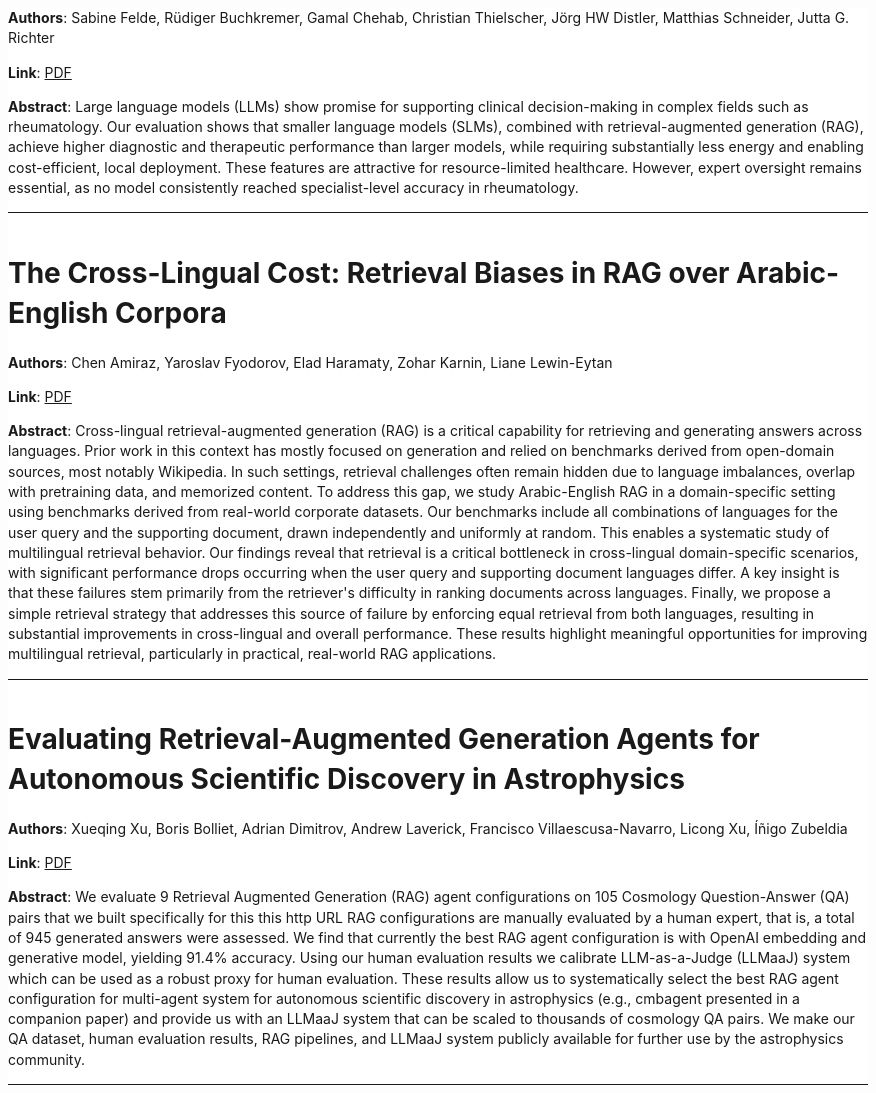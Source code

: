 **Authors**: Sabine Felde, Rüdiger Buchkremer, Gamal Chehab, Christian Thielscher, Jörg HW Distler, Matthias Schneider, Jutta G. Richter  

**Link**: [PDF](https://arxiv.org/pdf/2507.07983)  

**Abstract**: Large language models (LLMs) show promise for supporting clinical decision-making in complex fields such as rheumatology. Our evaluation shows that smaller language models (SLMs), combined with retrieval-augmented generation (RAG), achieve higher diagnostic and therapeutic performance than larger models, while requiring substantially less energy and enabling cost-efficient, local deployment. These features are attractive for resource-limited healthcare. However, expert oversight remains essential, as no model consistently reached specialist-level accuracy in rheumatology. 

---
# The Cross-Lingual Cost: Retrieval Biases in RAG over Arabic-English Corpora 

**Authors**: Chen Amiraz, Yaroslav Fyodorov, Elad Haramaty, Zohar Karnin, Liane Lewin-Eytan  

**Link**: [PDF](https://arxiv.org/pdf/2507.07543)  

**Abstract**: Cross-lingual retrieval-augmented generation (RAG) is a critical capability for retrieving and generating answers across languages. Prior work in this context has mostly focused on generation and relied on benchmarks derived from open-domain sources, most notably Wikipedia. In such settings, retrieval challenges often remain hidden due to language imbalances, overlap with pretraining data, and memorized content. To address this gap, we study Arabic-English RAG in a domain-specific setting using benchmarks derived from real-world corporate datasets. Our benchmarks include all combinations of languages for the user query and the supporting document, drawn independently and uniformly at random. This enables a systematic study of multilingual retrieval behavior.
Our findings reveal that retrieval is a critical bottleneck in cross-lingual domain-specific scenarios, with significant performance drops occurring when the user query and supporting document languages differ. A key insight is that these failures stem primarily from the retriever's difficulty in ranking documents across languages. Finally, we propose a simple retrieval strategy that addresses this source of failure by enforcing equal retrieval from both languages, resulting in substantial improvements in cross-lingual and overall performance. These results highlight meaningful opportunities for improving multilingual retrieval, particularly in practical, real-world RAG applications. 

---
# Evaluating Retrieval-Augmented Generation Agents for Autonomous Scientific Discovery in Astrophysics 

**Authors**: Xueqing Xu, Boris Bolliet, Adrian Dimitrov, Andrew Laverick, Francisco Villaescusa-Navarro, Licong Xu, Íñigo Zubeldia  

**Link**: [PDF](https://arxiv.org/pdf/2507.07155)  

**Abstract**: We evaluate 9 Retrieval Augmented Generation (RAG) agent configurations on 105 Cosmology Question-Answer (QA) pairs that we built specifically for this this http URL RAG configurations are manually evaluated by a human expert, that is, a total of 945 generated answers were assessed. We find that currently the best RAG agent configuration is with OpenAI embedding and generative model, yielding 91.4\% accuracy. Using our human evaluation results we calibrate LLM-as-a-Judge (LLMaaJ) system which can be used as a robust proxy for human evaluation. These results allow us to systematically select the best RAG agent configuration for multi-agent system for autonomous scientific discovery in astrophysics (e.g., cmbagent presented in a companion paper) and provide us with an LLMaaJ system that can be scaled to thousands of cosmology QA pairs. We make our QA dataset, human evaluation results, RAG pipelines, and LLMaaJ system publicly available for further use by the astrophysics community. 

---